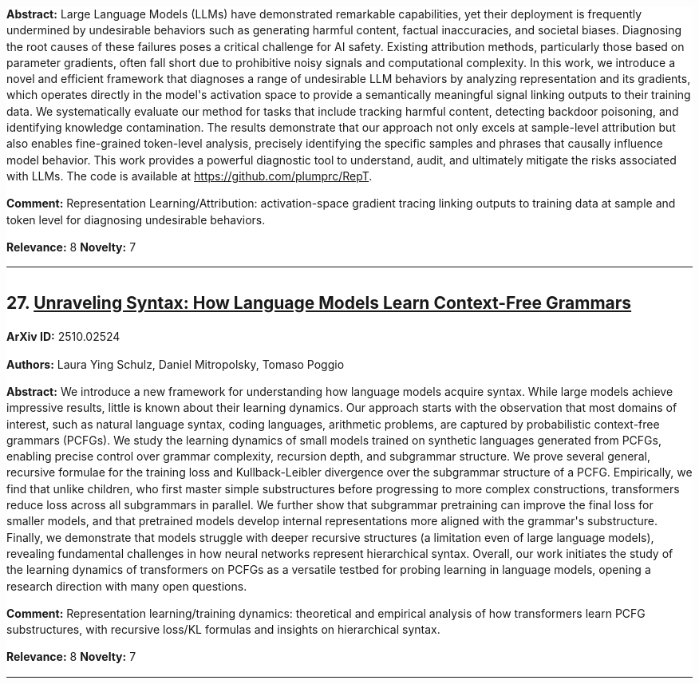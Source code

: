 **Abstract:** Large Language Models (LLMs) have demonstrated remarkable capabilities, yet their deployment is frequently undermined by undesirable behaviors such as generating harmful content, factual inaccuracies, and societal biases. Diagnosing the root causes of these failures poses a critical challenge for AI safety. Existing attribution methods, particularly those based on parameter gradients, often fall short due to prohibitive noisy signals and computational complexity. In this work, we introduce a novel and efficient framework that diagnoses a range of undesirable LLM behaviors by analyzing representation and its gradients, which operates directly in the model's activation space to provide a semantically meaningful signal linking outputs to their training data. We systematically evaluate our method for tasks that include tracking harmful content, detecting backdoor poisoning, and identifying knowledge contamination. The results demonstrate that our approach not only excels at sample-level attribution but also enables fine-grained token-level analysis, precisely identifying the specific samples and phrases that causally influence model behavior. This work provides a powerful diagnostic tool to understand, audit, and ultimately mitigate the risks associated with LLMs. The code is available at https://github.com/plumprc/RepT.

**Comment:** Representation Learning/Attribution: activation-space gradient tracing linking outputs to training data at sample and token level for diagnosing undesirable behaviors.

**Relevance:** 8
**Novelty:** 7

---

## 27. [Unraveling Syntax: How Language Models Learn Context-Free Grammars](https://arxiv.org/abs/2510.02524) <a id="link27"></a>

**ArXiv ID:** 2510.02524

**Authors:** Laura Ying Schulz, Daniel Mitropolsky, Tomaso Poggio

**Abstract:** We introduce a new framework for understanding how language models acquire syntax. While large models achieve impressive results, little is known about their learning dynamics. Our approach starts with the observation that most domains of interest, such as natural language syntax, coding languages, arithmetic problems, are captured by probabilistic context-free grammars (PCFGs). We study the learning dynamics of small models trained on synthetic languages generated from PCFGs, enabling precise control over grammar complexity, recursion depth, and subgrammar structure. We prove several general, recursive formulae for the training loss and Kullback-Leibler divergence over the subgrammar structure of a PCFG. Empirically, we find that unlike children, who first master simple substructures before progressing to more complex constructions, transformers reduce loss across all subgrammars in parallel. We further show that subgrammar pretraining can improve the final loss for smaller models, and that pretrained models develop internal representations more aligned with the grammar's substructure. Finally, we demonstrate that models struggle with deeper recursive structures (a limitation even of large language models), revealing fundamental challenges in how neural networks represent hierarchical syntax. Overall, our work initiates the study of the learning dynamics of transformers on PCFGs as a versatile testbed for probing learning in language models, opening a research direction with many open questions.

**Comment:** Representation learning/training dynamics: theoretical and empirical analysis of how transformers learn PCFG substructures, with recursive loss/KL formulas and insights on hierarchical syntax.

**Relevance:** 8
**Novelty:** 7

---